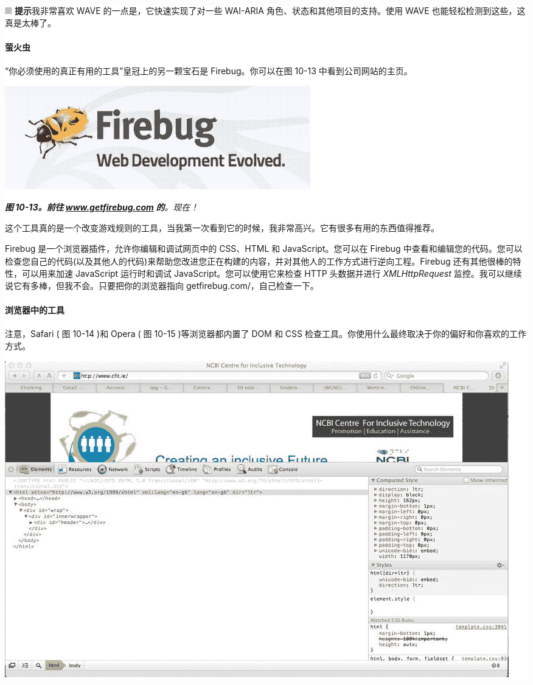 ![Image](img/square.jpg) **提示**我非常喜欢 WAVE 的一点是，它快速实现了对一些 WAI-ARIA 角色、状态和其他项目的支持。使用 WAVE 也能轻松检测到这些，这真是太棒了。

#### 萤火虫

“你必须使用的真正有用的工具”皇冠上的另一颗宝石是 Firebug。你可以在图 10-13 中看到公司网站的主页。

![Image](img/9781430241942_Fig10-13.jpg)

***图 10-13。前往 www.getfirebug.com 的**。现在！*

这个工具真的是一个改变游戏规则的工具，当我第一次看到它的时候，我非常高兴。它有很多有用的东西值得推荐。

Firebug 是一个浏览器插件，允许你编辑和调试网页中的 CSS、HTML 和 JavaScript。您可以在 Firebug 中查看和编辑您的代码。您可以检查您自己的代码(以及其他人的代码)来帮助您改进您正在构建的内容，并对其他人的工作方式进行逆向工程。Firebug 还有其他很棒的特性，可以用来加速 JavaScript 运行时和调试 JavaScript。您可以使用它来检查 HTTP 头数据并进行 *XMLHttpRequest* 监控。我可以继续说它有多棒，但我不会。只要把你的浏览器指向 getfirebug.com/，自己检查一下。

#### 浏览器中的工具

注意，Safari ( 图 10-14 )和 Opera ( 图 10-15 )等浏览器都内置了 DOM 和 CSS 检查工具。你使用什么最终取决于你的偏好和你喜欢的工作方式。

![Image](img/9781430241942_Fig10-14.jpg)
